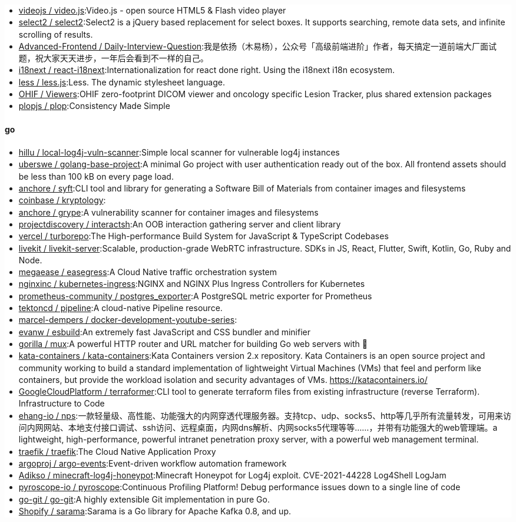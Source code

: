 * [videojs / video.js](https://github.com/videojs/video.js):Video.js - open source HTML5 & Flash video player
* [select2 / select2](https://github.com/select2/select2):Select2 is a jQuery based replacement for select boxes. It supports searching, remote data sets, and infinite scrolling of results.
* [Advanced-Frontend / Daily-Interview-Question](https://github.com/Advanced-Frontend/Daily-Interview-Question):我是依扬（木易杨），公众号「高级前端进阶」作者，每天搞定一道前端大厂面试题，祝大家天天进步，一年后会看到不一样的自己。
* [i18next / react-i18next](https://github.com/i18next/react-i18next):Internationalization for react done right. Using the i18next i18n ecosystem.
* [less / less.js](https://github.com/less/less.js):Less. The dynamic stylesheet language.
* [OHIF / Viewers](https://github.com/OHIF/Viewers):OHIF zero-footprint DICOM viewer and oncology specific Lesion Tracker, plus shared extension packages
* [plopjs / plop](https://github.com/plopjs/plop):Consistency Made Simple

#### go
* [hillu / local-log4j-vuln-scanner](https://github.com/hillu/local-log4j-vuln-scanner):Simple local scanner for vulnerable log4j instances
* [uberswe / golang-base-project](https://github.com/uberswe/golang-base-project):A minimal Go project with user authentication ready out of the box. All frontend assets should be less than 100 kB on every page load.
* [anchore / syft](https://github.com/anchore/syft):CLI tool and library for generating a Software Bill of Materials from container images and filesystems
* [coinbase / kryptology](https://github.com/coinbase/kryptology):
* [anchore / grype](https://github.com/anchore/grype):A vulnerability scanner for container images and filesystems
* [projectdiscovery / interactsh](https://github.com/projectdiscovery/interactsh):An OOB interaction gathering server and client library
* [vercel / turborepo](https://github.com/vercel/turborepo):The High-performance Build System for JavaScript & TypeScript Codebases
* [livekit / livekit-server](https://github.com/livekit/livekit-server):Scalable, production-grade WebRTC infrastructure. SDKs in JS, React, Flutter, Swift, Kotlin, Go, Ruby and Node.
* [megaease / easegress](https://github.com/megaease/easegress):A Cloud Native traffic orchestration system
* [nginxinc / kubernetes-ingress](https://github.com/nginxinc/kubernetes-ingress):NGINX and NGINX Plus Ingress Controllers for Kubernetes
* [prometheus-community / postgres_exporter](https://github.com/prometheus-community/postgres_exporter):A PostgreSQL metric exporter for Prometheus
* [tektoncd / pipeline](https://github.com/tektoncd/pipeline):A cloud-native Pipeline resource.
* [marcel-dempers / docker-development-youtube-series](https://github.com/marcel-dempers/docker-development-youtube-series):
* [evanw / esbuild](https://github.com/evanw/esbuild):An extremely fast JavaScript and CSS bundler and minifier
* [gorilla / mux](https://github.com/gorilla/mux):A powerful HTTP router and URL matcher for building Go web servers with 🦍
* [kata-containers / kata-containers](https://github.com/kata-containers/kata-containers):Kata Containers version 2.x repository. Kata Containers is an open source project and community working to build a standard implementation of lightweight Virtual Machines (VMs) that feel and perform like containers, but provide the workload isolation and security advantages of VMs. https://katacontainers.io/
* [GoogleCloudPlatform / terraformer](https://github.com/GoogleCloudPlatform/terraformer):CLI tool to generate terraform files from existing infrastructure (reverse Terraform). Infrastructure to Code
* [ehang-io / nps](https://github.com/ehang-io/nps):一款轻量级、高性能、功能强大的内网穿透代理服务器。支持tcp、udp、socks5、http等几乎所有流量转发，可用来访问内网网站、本地支付接口调试、ssh访问、远程桌面，内网dns解析、内网socks5代理等等……，并带有功能强大的web管理端。a lightweight, high-performance, powerful intranet penetration proxy server, with a powerful web management terminal.
* [traefik / traefik](https://github.com/traefik/traefik):The Cloud Native Application Proxy
* [argoproj / argo-events](https://github.com/argoproj/argo-events):Event-driven workflow automation framework
* [Adikso / minecraft-log4j-honeypot](https://github.com/Adikso/minecraft-log4j-honeypot):Minecraft Honeypot for Log4j exploit. CVE-2021-44228 Log4Shell LogJam
* [pyroscope-io / pyroscope](https://github.com/pyroscope-io/pyroscope):Continuous Profiling Platform! Debug performance issues down to a single line of code
* [go-git / go-git](https://github.com/go-git/go-git):A highly extensible Git implementation in pure Go.
* [Shopify / sarama](https://github.com/Shopify/sarama):Sarama is a Go library for Apache Kafka 0.8, and up.